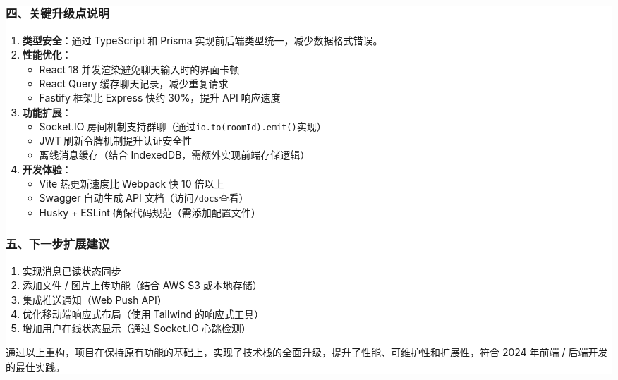 ### **四、关键升级点说明**

1. **类型安全**：通过 TypeScript 和 Prisma 实现前后端类型统一，减少数据格式错误。
2. **性能优化**：
   - React 18 并发渲染避免聊天输入时的界面卡顿
   - React Query 缓存聊天记录，减少重复请求
   - Fastify 框架比 Express 快约 30%，提升 API 响应速度
3. **功能扩展**：
   - Socket.IO 房间机制支持群聊（通过`io.to(roomId).emit()`实现）
   - JWT 刷新令牌机制提升认证安全性
   - 离线消息缓存（结合 IndexedDB，需额外实现前端存储逻辑）
4. **开发体验**：
   - Vite 热更新速度比 Webpack 快 10 倍以上
   - Swagger 自动生成 API 文档（访问`/docs`查看）
   - Husky + ESLint 确保代码规范（需添加配置文件）

### **五、下一步扩展建议**

1. 实现消息已读状态同步
2. 添加文件 / 图片上传功能（结合 AWS S3 或本地存储）
3. 集成推送通知（Web Push API）
4. 优化移动端响应式布局（使用 Tailwind 的响应式工具）
5. 增加用户在线状态显示（通过 Socket.IO 心跳检测）



通过以上重构，项目在保持原有功能的基础上，实现了技术栈的全面升级，提升了性能、可维护性和扩展性，符合 2024 年前端 / 后端开发的最佳实践。